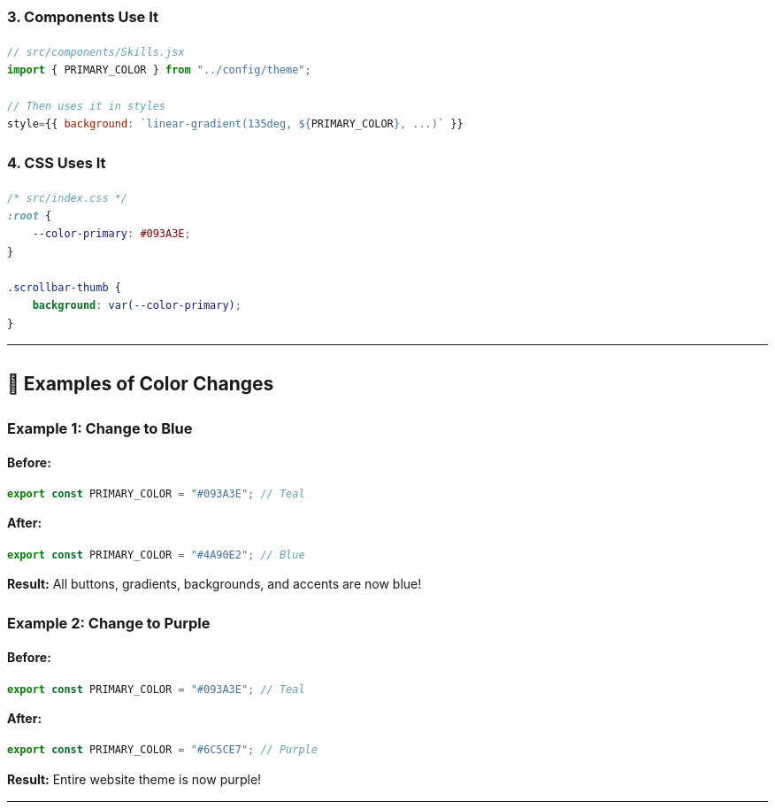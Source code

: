 ### 3. Components Use It

```javascript
// src/components/Skills.jsx
import { PRIMARY_COLOR } from "../config/theme";

// Then uses it in styles
style={{ background: `linear-gradient(135deg, ${PRIMARY_COLOR}, ...)` }}
```

### 4. CSS Uses It

```css
/* src/index.css */
:root {
    --color-primary: #093A3E;
}

.scrollbar-thumb {
    background: var(--color-primary);
}
```

---

## 🎯 Examples of Color Changes

### Example 1: Change to Blue

**Before:**
```javascript
export const PRIMARY_COLOR = "#093A3E"; // Teal
```

**After:**
```javascript
export const PRIMARY_COLOR = "#4A90E2"; // Blue
```

**Result:** All buttons, gradients, backgrounds, and accents are now blue!

### Example 2: Change to Purple

**Before:**
```javascript
export const PRIMARY_COLOR = "#093A3E"; // Teal
```

**After:**
```javascript
export const PRIMARY_COLOR = "#6C5CE7"; // Purple
```

**Result:** Entire website theme is now purple!

---
